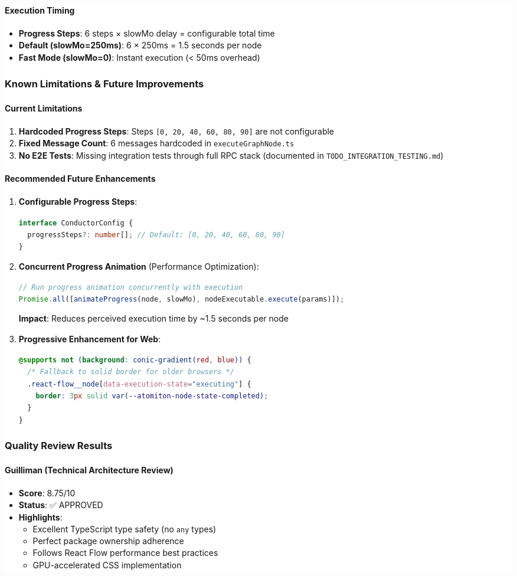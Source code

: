 #### Execution Timing

- **Progress Steps**: 6 steps × slowMo delay = configurable total time
- **Default (slowMo=250ms)**: 6 × 250ms = 1.5 seconds per node
- **Fast Mode (slowMo=0)**: Instant execution (< 50ms overhead)

### Known Limitations & Future Improvements

#### Current Limitations

1. **Hardcoded Progress Steps**: Steps `[0, 20, 40, 60, 80, 90]` are not
   configurable
2. **Fixed Message Count**: 6 messages hardcoded in `executeGraphNode.ts`
3. **No E2E Tests**: Missing integration tests through full RPC stack
   (documented in `TODO_INTEGRATION_TESTING.md`)

#### Recommended Future Enhancements

1. **Configurable Progress Steps**:

   ```typescript
   interface ConductorConfig {
     progressSteps?: number[]; // Default: [0, 20, 40, 60, 80, 90]
   }
   ```

2. **Concurrent Progress Animation** (Performance Optimization):

   ```typescript
   // Run progress animation concurrently with execution
   Promise.all([animateProgress(node, slowMo), nodeExecutable.execute(params)]);
   ```

   **Impact**: Reduces perceived execution time by ~1.5 seconds per node

3. **Progressive Enhancement for Web**:
   ```css
   @supports not (background: conic-gradient(red, blue)) {
     /* Fallback to solid border for older browsers */
     .react-flow__node[data-execution-state="executing"] {
       border: 3px solid var(--atomiton-node-state-completed);
     }
   }
   ```

### Quality Review Results

#### Guilliman (Technical Architecture Review)

- **Score**: 8.75/10
- **Status**: ✅ APPROVED
- **Highlights**:
  - Excellent TypeScript type safety (no `any` types)
  - Perfect package ownership adherence
  - Follows React Flow performance best practices
  - GPU-accelerated CSS implementation
